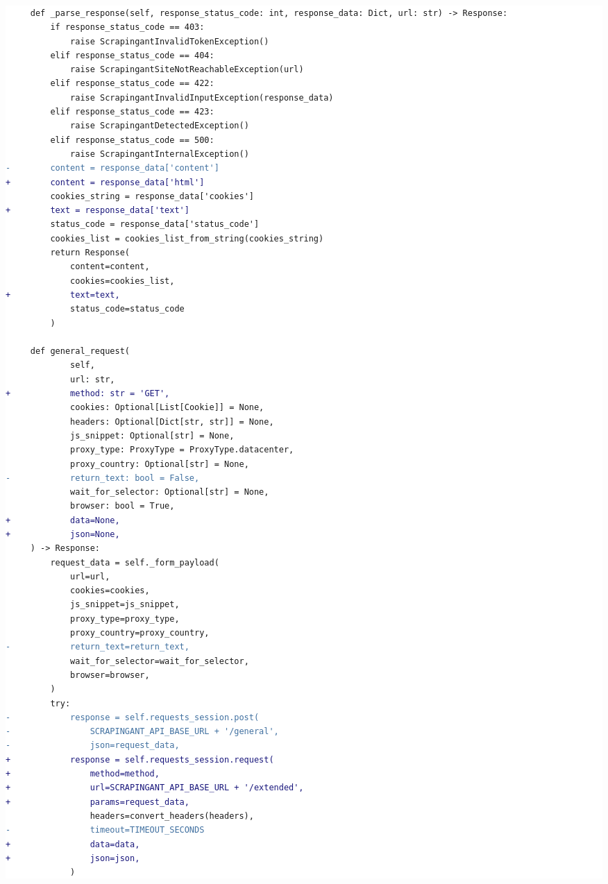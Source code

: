 ```diff
     def _parse_response(self, response_status_code: int, response_data: Dict, url: str) -> Response:
         if response_status_code == 403:
             raise ScrapingantInvalidTokenException()
         elif response_status_code == 404:
             raise ScrapingantSiteNotReachableException(url)
         elif response_status_code == 422:
             raise ScrapingantInvalidInputException(response_data)
         elif response_status_code == 423:
             raise ScrapingantDetectedException()
         elif response_status_code == 500:
             raise ScrapingantInternalException()
-        content = response_data['content']
+        content = response_data['html']
         cookies_string = response_data['cookies']
+        text = response_data['text']
         status_code = response_data['status_code']
         cookies_list = cookies_list_from_string(cookies_string)
         return Response(
             content=content,
             cookies=cookies_list,
+            text=text,
             status_code=status_code
         )
 
     def general_request(
             self,
             url: str,
+            method: str = 'GET',
             cookies: Optional[List[Cookie]] = None,
             headers: Optional[Dict[str, str]] = None,
             js_snippet: Optional[str] = None,
             proxy_type: ProxyType = ProxyType.datacenter,
             proxy_country: Optional[str] = None,
-            return_text: bool = False,
             wait_for_selector: Optional[str] = None,
             browser: bool = True,
+            data=None,
+            json=None,
     ) -> Response:
         request_data = self._form_payload(
             url=url,
             cookies=cookies,
             js_snippet=js_snippet,
             proxy_type=proxy_type,
             proxy_country=proxy_country,
-            return_text=return_text,
             wait_for_selector=wait_for_selector,
             browser=browser,
         )
         try:
-            response = self.requests_session.post(
-                SCRAPINGANT_API_BASE_URL + '/general',
-                json=request_data,
+            response = self.requests_session.request(
+                method=method,
+                url=SCRAPINGANT_API_BASE_URL + '/extended',
+                params=request_data,
                 headers=convert_headers(headers),
-                timeout=TIMEOUT_SECONDS
+                data=data,
+                json=json,
             )
```